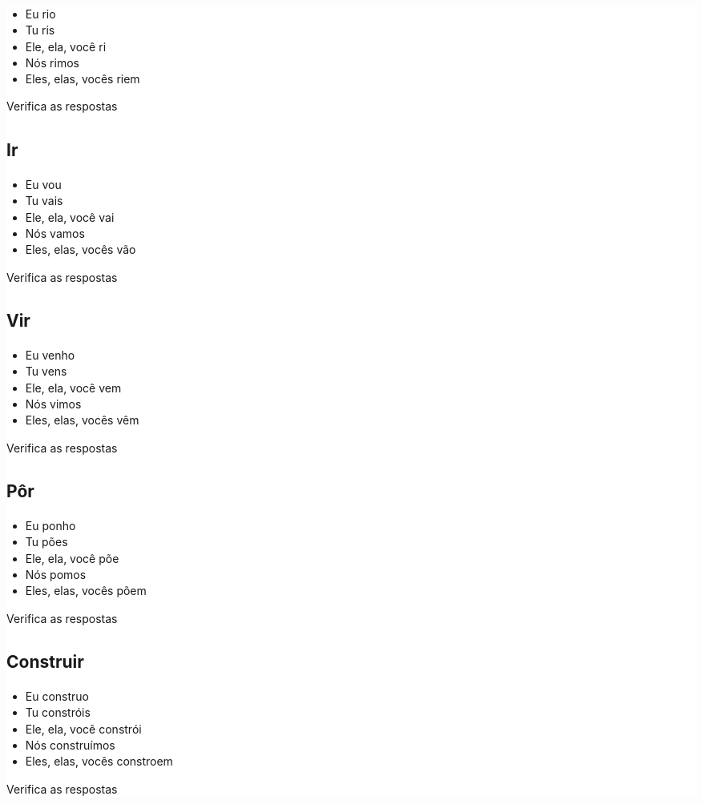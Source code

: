 * Eu <e-answer>rio</e-answer>
* Tu <e-answer>ris</e-answer>
* Ele, ela, você <e-answer>ri</e-answer>
* Nós <e-answer>rimos</e-answer>
* Eles, elas, vocês <e-answer>riem</e-answer>

<e-validate>Verifica as respostas</e-validate>

## Ir

* Eu <e-answer>vou</e-answer>
* Tu <e-answer>vais</e-answer>
* Ele, ela, você <e-answer>vai</e-answer>
* Nós <e-answer>vamos</e-answer>
* Eles, elas, vocês <e-answer>vão</e-answer>

<e-validate>Verifica as respostas</e-validate>

## Vir

* Eu <e-answer>venho</e-answer>
* Tu <e-answer>vens</e-answer>
* Ele, ela, você <e-answer>vem</e-answer>
* Nós <e-answer>vimos</e-answer>
* Eles, elas, vocês <e-answer>vêm</e-answer>

<e-validate>Verifica as respostas</e-validate>

## Pôr

* Eu <e-answer>ponho</e-answer>
* Tu <e-answer>pões</e-answer>
* Ele, ela, você <e-answer>põe</e-answer>
* Nós <e-answer>pomos</e-answer>
* Eles, elas, vocês <e-answer>põem</e-answer>

<e-validate>Verifica as respostas</e-validate>

## Construir

* Eu <e-answer>construo</e-answer>
* Tu <e-answer>constróis</e-answer>
* Ele, ela, você <e-answer>constrói</e-answer>
* Nós <e-answer>construímos</e-answer>
* Eles, elas, vocês <e-answer>constroem</e-answer>

<e-validate>Verifica as respostas</e-validate>

